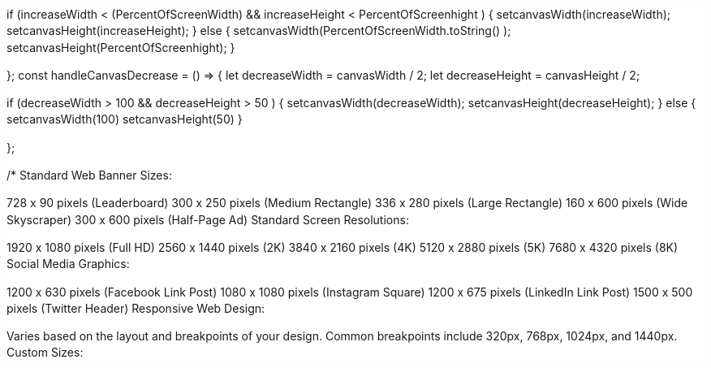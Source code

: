 
if (increaseWidth < (PercentOfScreenWidth) && increaseHeight < PercentOfScreenhight ) {
  setcanvasWidth(increaseWidth);
  setcanvasHeight(increaseHeight);
} else {
  setcanvasWidth(PercentOfScreenWidth.toString() );
  setcanvasHeight(PercentOfScreenhight);
}


};
const handleCanvasDecrease = () => {
let decreaseWidth = canvasWidth / 2;
let decreaseHeight = canvasHeight / 2;


if (decreaseWidth > 100 && decreaseHeight > 50 ) {
   setcanvasWidth(decreaseWidth);
  setcanvasHeight(decreaseHeight);
} else {
  setcanvasWidth(100)
  setcanvasHeight(50)
}


};




/*
Standard Web Banner Sizes:


728 x 90 pixels (Leaderboard)
300 x 250 pixels (Medium Rectangle)
336 x 280 pixels (Large Rectangle)
160 x 600 pixels (Wide Skyscraper)
300 x 600 pixels (Half-Page Ad)
Standard Screen Resolutions:


1920 x 1080 pixels (Full HD)
2560 x 1440 pixels (2K)
3840 x 2160 pixels (4K)
5120 x 2880 pixels (5K)
7680 x 4320 pixels (8K)
Social Media Graphics:


1200 x 630 pixels (Facebook Link Post)
1080 x 1080 pixels (Instagram Square)
1200 x 675 pixels (LinkedIn Link Post)
1500 x 500 pixels (Twitter Header)
Responsive Web Design:


Varies based on the layout and breakpoints of your design.
Common breakpoints include 320px, 768px, 1024px, and 1440px.
Custom Sizes:
